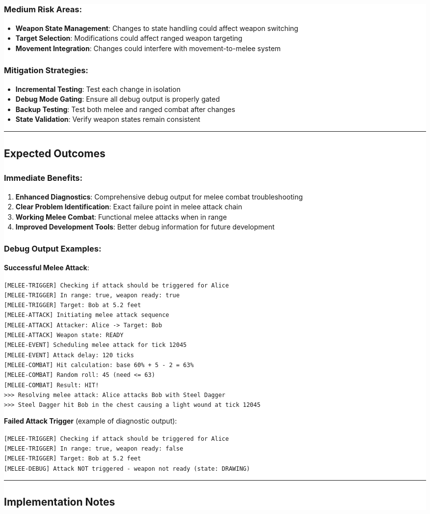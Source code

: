 ### **Medium Risk Areas**:
- **Weapon State Management**: Changes to state handling could affect weapon switching
- **Target Selection**: Modifications could affect ranged weapon targeting
- **Movement Integration**: Changes could interfere with movement-to-melee system

### **Mitigation Strategies**:
- **Incremental Testing**: Test each change in isolation
- **Debug Mode Gating**: Ensure all debug output is properly gated
- **Backup Testing**: Test both melee and ranged combat after changes
- **State Validation**: Verify weapon states remain consistent

---

## Expected Outcomes

### **Immediate Benefits**:
1. **Enhanced Diagnostics**: Comprehensive debug output for melee combat troubleshooting
2. **Clear Problem Identification**: Exact failure point in melee attack chain
3. **Working Melee Combat**: Functional melee attacks when in range
4. **Improved Development Tools**: Better debug information for future development

### **Debug Output Examples**:

**Successful Melee Attack**:
```
[MELEE-TRIGGER] Checking if attack should be triggered for Alice
[MELEE-TRIGGER] In range: true, weapon ready: true
[MELEE-TRIGGER] Target: Bob at 5.2 feet
[MELEE-ATTACK] Initiating melee attack sequence
[MELEE-ATTACK] Attacker: Alice -> Target: Bob
[MELEE-ATTACK] Weapon state: READY
[MELEE-EVENT] Scheduling melee attack for tick 12045
[MELEE-EVENT] Attack delay: 120 ticks
[MELEE-COMBAT] Hit calculation: base 60% + 5 - 2 = 63%
[MELEE-COMBAT] Random roll: 45 (need <= 63)
[MELEE-COMBAT] Result: HIT!
>>> Resolving melee attack: Alice attacks Bob with Steel Dagger
>>> Steel Dagger hit Bob in the chest causing a light wound at tick 12045
```

**Failed Attack Trigger** (example of diagnostic output):
```
[MELEE-TRIGGER] Checking if attack should be triggered for Alice
[MELEE-TRIGGER] In range: true, weapon ready: false
[MELEE-TRIGGER] Target: Bob at 5.2 feet
[MELEE-DEBUG] Attack NOT triggered - weapon not ready (state: DRAWING)
```

---

## Implementation Notes
